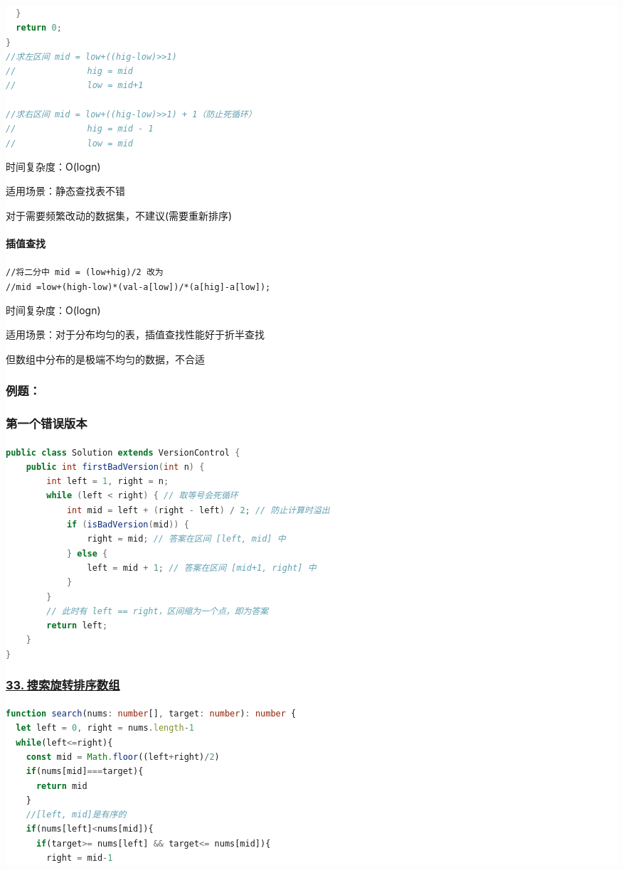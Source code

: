 ```java
  }
  return 0;
}
//求左区间 mid = low+((hig-low)>>1)
//   			hig = mid
//				low = mid+1

//求右区间 mid = low+((hig-low)>>1) + 1（防止死循环）
//   			hig = mid - 1
//				low = mid
```

时间复杂度：O(logn)

适用场景：静态查找表不错

对于需要频繁改动的数据集，不建议(需要重新排序)

#### 插值查找

```
//将二分中 mid = (low+hig)/2 改为
//mid =low+(high-low)*(val-a[low])/*(a[hig]-a[low]);
```

时间复杂度：O(logn)

适用场景：对于分布均匀的表，插值查找性能好于折半查找

但数组中分布的是极端不均匀的数据，不合适

### 例题：

### 第一个错误版本

```java
public class Solution extends VersionControl {
    public int firstBadVersion(int n) {
        int left = 1, right = n;
        while (left < right) { // 取等号会死循环
            int mid = left + (right - left) / 2; // 防止计算时溢出
            if (isBadVersion(mid)) {
                right = mid; // 答案在区间 [left, mid] 中
            } else {
                left = mid + 1; // 答案在区间 [mid+1, right] 中
            }
        }
        // 此时有 left == right，区间缩为一个点，即为答案
        return left;
    }
}
```

### [33. 搜索旋转排序数组](https://leetcode.cn/problems/search-in-rotated-sorted-array/)
```ts
function search(nums: number[], target: number): number {
  let left = 0, right = nums.length-1
  while(left<=right){
    const mid = Math.floor((left+right)/2)
    if(nums[mid]===target){
      return mid
    }
    //[left, mid]是有序的
    if(nums[left]<nums[mid]){
      if(target>= nums[left] && target<= nums[mid]){
        right = mid-1
```